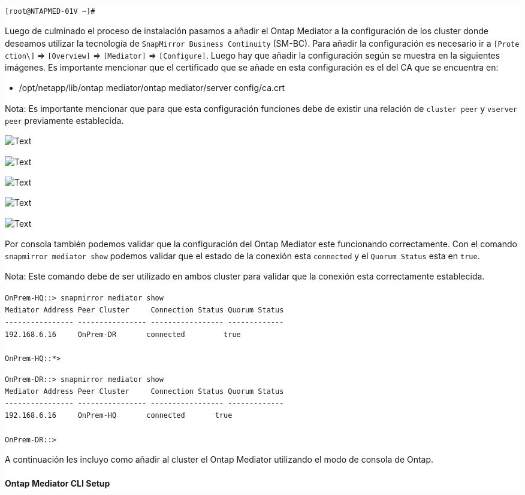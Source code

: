 ```bash
[root@NTAPMED-01V ~]# 
```

Luego de culminado el proceso de instalación pasamos a añadir el Ontap Mediator a la configuración de los cluster donde deseamos utilizar la tecnología de `SnapMirror Business Continuity` (SM-BC). Para añadir la configuración es necesario ir a `[Protection\]` => `[Overview]` => `[Mediator]` => `[Configure]`. Luego hay que añadir la configuración según se muestra en la siguientes imágenes. Es importante mencionar que el certificado que se añade en esta configuración es el del CA que se encuentra en:

* /opt/netapp/lib/ontap mediator/ontap mediator/server config/ca.crt

Nota: Es importante mencionar que para que esta configuración funciones debe de existir una relación de `cluster peer` y `vserver peer` previamente establecida.

![Text](/img/mediator_1.webp#center)

![Text](/img/mediator_2.webp#center)

![Text](/img/mediator_3.webp#center)

![Text](/img/mediator_4.webp#center)

![Text](/img/mediator_5.webp#center)

Por consola también podemos validar que la configuración del Ontap Mediator este funcionando correctamente. Con el comando `snapmirror mediator show` podemos validar que el estado de la conexión esta `connected` y el `Quorum Status` esta en `true`.

Nota: Este comando debe de ser utilizado en ambos cluster para validar que la conexión esta correctamente establecida.

```text
OnPrem-HQ::> snapmirror mediator show                    
Mediator Address Peer Cluster     Connection Status Quorum Status
---------------- ---------------- ----------------- -------------
192.168.6.16     OnPrem-DR       connected         true

OnPrem-HQ::*> 
```

```text
OnPrem-DR::> snapmirror mediator show
Mediator Address Peer Cluster     Connection Status Quorum Status
---------------- ---------------- ----------------- -------------
192.168.6.16     OnPrem-HQ       connected       true

OnPrem-DR::> 
```

A continuación les incluyo como añadir al cluster el Ontap Mediator utilizando el modo de consola de Ontap.

#### Ontap Mediator CLI Setup
